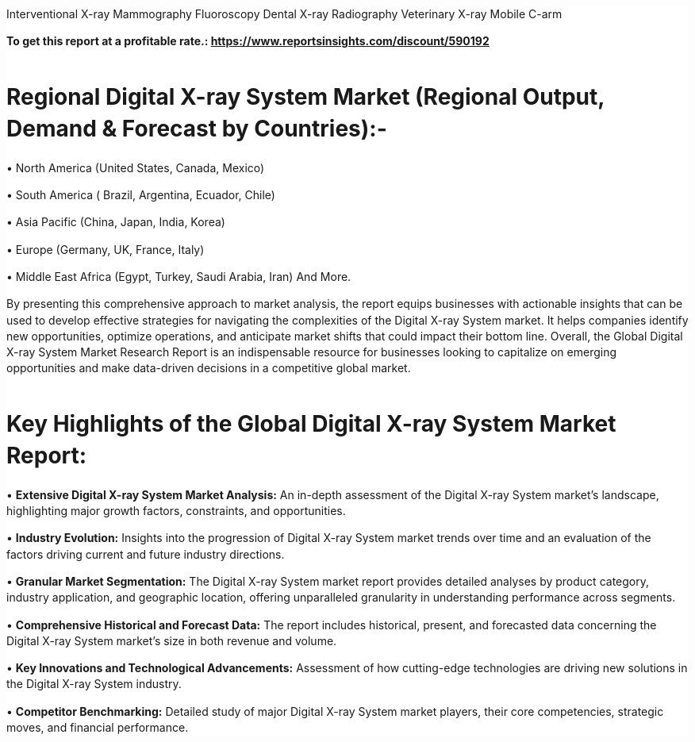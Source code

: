 Interventional X-ray
    Mammography
    Fluoroscopy
    Dental X-ray
    Radiography
    Veterinary X-ray
    Mobile C-arm

<strong>To get this report at a profitable rate.: <a href=https://www.reportsinsights.com/discount/590192>https://www.reportsinsights.com/discount/590192</a></strong></font>

# <strong>Regional Digital X-ray System Market (Regional Output, Demand &amp; Forecast by Countries):-</strong>

• North America (United States, Canada, Mexico)

• South America ( Brazil, Argentina, Ecuador, Chile)

• Asia Pacific (China, Japan, India, Korea)

• Europe (Germany, UK, France, Italy)

• Middle East Africa (Egypt, Turkey, Saudi Arabia, Iran) And More.

By presenting this comprehensive approach to market analysis, the report equips businesses with actionable insights that can be used to develop effective strategies for navigating the complexities of the Digital X-ray System market. It helps companies identify new opportunities, optimize operations, and anticipate market shifts that could impact their bottom line. Overall, the Global Digital X-ray System Market Research Report is an indispensable resource for businesses looking to capitalize on emerging opportunities and make data-driven decisions in a competitive global market.

# <strong>Key Highlights of the Global Digital X-ray System Market Report:</strong>

• <strong>Extensive Digital X-ray System Market Analysis:</strong> An in-depth assessment of the Digital X-ray System market’s landscape, highlighting major growth factors, constraints, and opportunities.

• <strong>Industry Evolution:</strong> Insights into the progression of Digital X-ray System market trends over time and an evaluation of the factors driving current and future industry directions.

• <strong>Granular Market Segmentation:</strong> The Digital X-ray System market report provides detailed analyses by product category, industry application, and geographic location, offering unparalleled granularity in understanding performance across segments.

• <strong>Comprehensive Historical and Forecast Data:</strong> The report includes historical, present, and forecasted data concerning the Digital X-ray System market’s size in both revenue and volume.

• <strong>Key Innovations and Technological Advancements:</strong> Assessment of how cutting-edge technologies are driving new solutions in the Digital X-ray System industry.

• <strong>Competitor Benchmarking:</strong> Detailed study of major Digital X-ray System market players, their core competencies, strategic moves, and financial performance.
